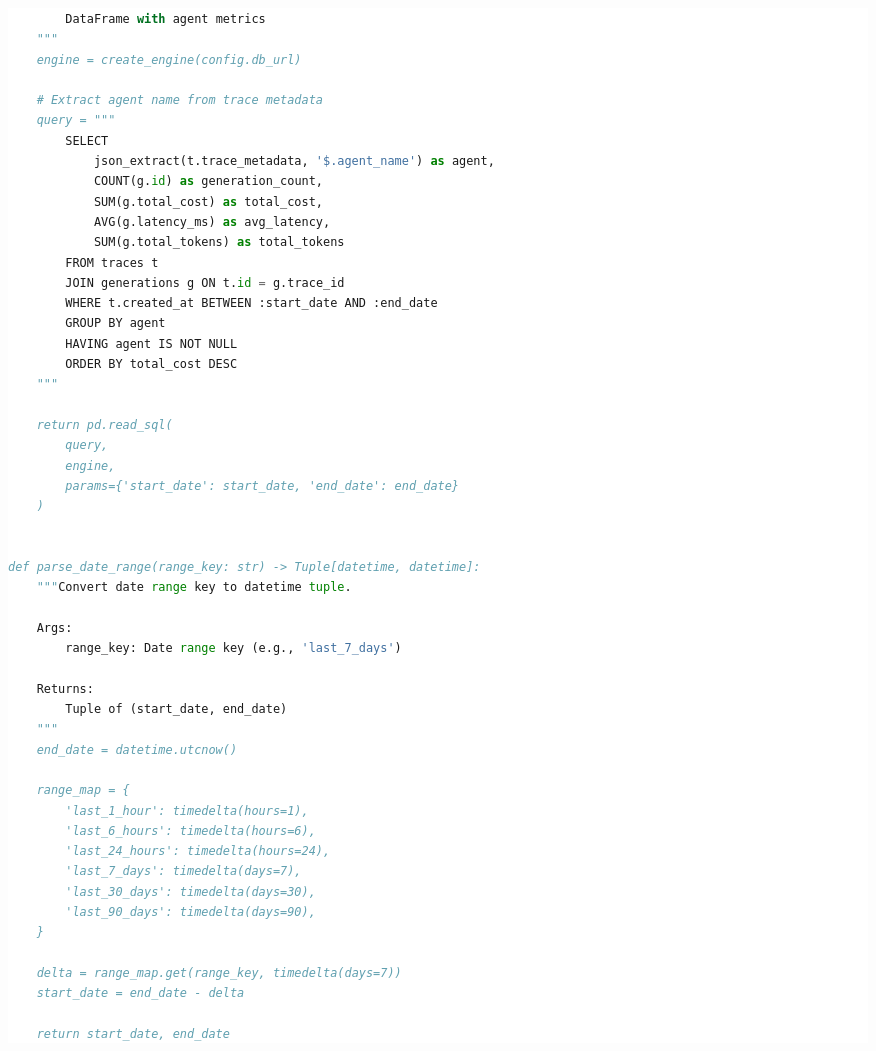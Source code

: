 ```python
        DataFrame with agent metrics
    """
    engine = create_engine(config.db_url)

    # Extract agent name from trace metadata
    query = """
        SELECT
            json_extract(t.trace_metadata, '$.agent_name') as agent,
            COUNT(g.id) as generation_count,
            SUM(g.total_cost) as total_cost,
            AVG(g.latency_ms) as avg_latency,
            SUM(g.total_tokens) as total_tokens
        FROM traces t
        JOIN generations g ON t.id = g.trace_id
        WHERE t.created_at BETWEEN :start_date AND :end_date
        GROUP BY agent
        HAVING agent IS NOT NULL
        ORDER BY total_cost DESC
    """

    return pd.read_sql(
        query,
        engine,
        params={'start_date': start_date, 'end_date': end_date}
    )


def parse_date_range(range_key: str) -> Tuple[datetime, datetime]:
    """Convert date range key to datetime tuple.

    Args:
        range_key: Date range key (e.g., 'last_7_days')

    Returns:
        Tuple of (start_date, end_date)
    """
    end_date = datetime.utcnow()

    range_map = {
        'last_1_hour': timedelta(hours=1),
        'last_6_hours': timedelta(hours=6),
        'last_24_hours': timedelta(hours=24),
        'last_7_days': timedelta(days=7),
        'last_30_days': timedelta(days=30),
        'last_90_days': timedelta(days=90),
    }

    delta = range_map.get(range_key, timedelta(days=7))
    start_date = end_date - delta

    return start_date, end_date
```
